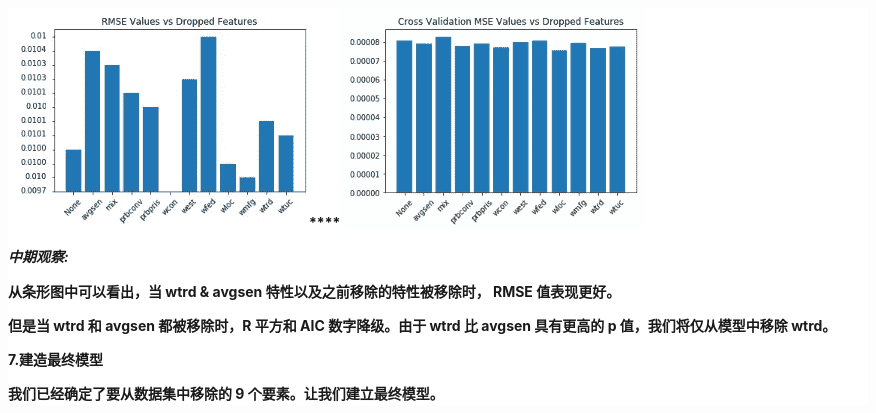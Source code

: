 **![](img/fe04570d3c5fb3a5dd1ae1a620fd1832.png)****![](img/93e2063bd654ed9a51035972fceee0bc.png)**

***中期观察:***

**从条形图中可以看出，当 wtrd & avgsen 特性以及之前移除的特性被移除时， **RMSE 值表现更好。****

**但是当 wtrd 和 avgsen 都被移除时，R 平方和 AIC 数字降级。由于 wtrd 比 avgsen 具有更高的 p 值，**我们将仅从模型中移除 wtrd。****

**7.**建造最终模型****

**我们已经确定了要从数据集中移除的 9 个要素。让我们建立最终模型。**
